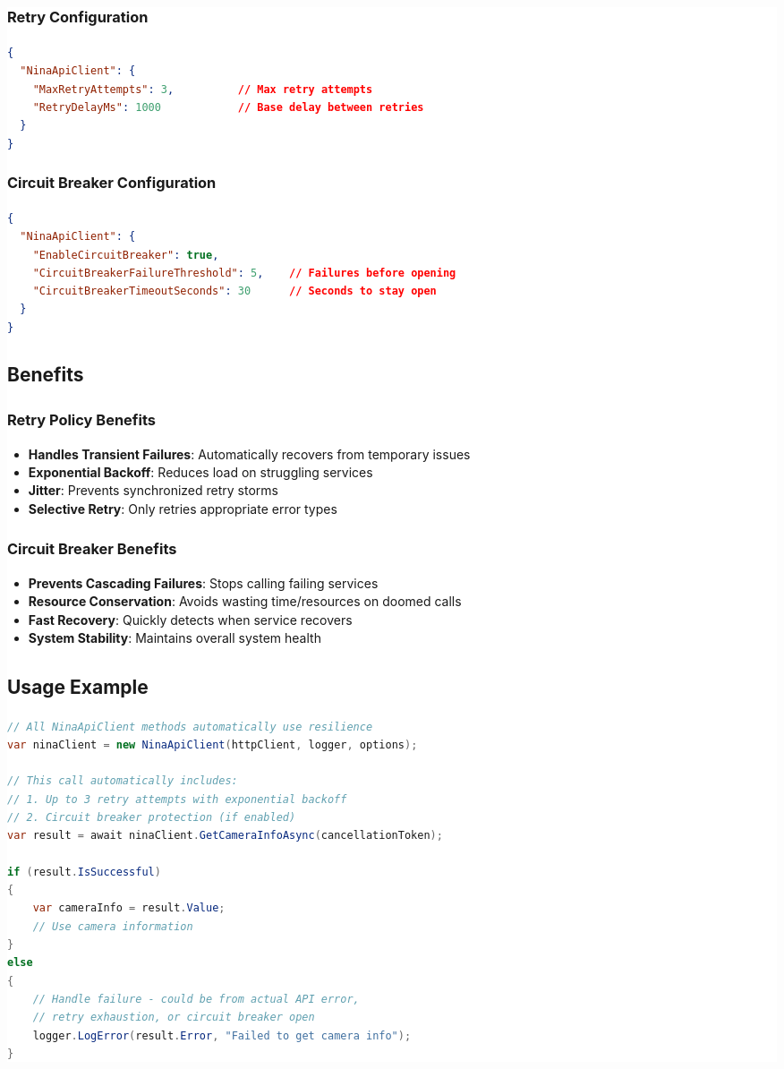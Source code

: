 ### Retry Configuration
```json
{
  "NinaApiClient": {
    "MaxRetryAttempts": 3,          // Max retry attempts
    "RetryDelayMs": 1000            // Base delay between retries
  }
}
```

### Circuit Breaker Configuration
```json
{
  "NinaApiClient": {
    "EnableCircuitBreaker": true,
    "CircuitBreakerFailureThreshold": 5,    // Failures before opening
    "CircuitBreakerTimeoutSeconds": 30      // Seconds to stay open
  }
}
```

## Benefits

### Retry Policy Benefits
- **Handles Transient Failures**: Automatically recovers from temporary issues
- **Exponential Backoff**: Reduces load on struggling services
- **Jitter**: Prevents synchronized retry storms
- **Selective Retry**: Only retries appropriate error types

### Circuit Breaker Benefits  
- **Prevents Cascading Failures**: Stops calling failing services
- **Resource Conservation**: Avoids wasting time/resources on doomed calls
- **Fast Recovery**: Quickly detects when service recovers
- **System Stability**: Maintains overall system health

## Usage Example

```csharp
// All NinaApiClient methods automatically use resilience
var ninaClient = new NinaApiClient(httpClient, logger, options);

// This call automatically includes:
// 1. Up to 3 retry attempts with exponential backoff
// 2. Circuit breaker protection (if enabled)
var result = await ninaClient.GetCameraInfoAsync(cancellationToken);

if (result.IsSuccessful)
{
    var cameraInfo = result.Value;
    // Use camera information
}
else
{
    // Handle failure - could be from actual API error,
    // retry exhaustion, or circuit breaker open
    logger.LogError(result.Error, "Failed to get camera info");
}
```
